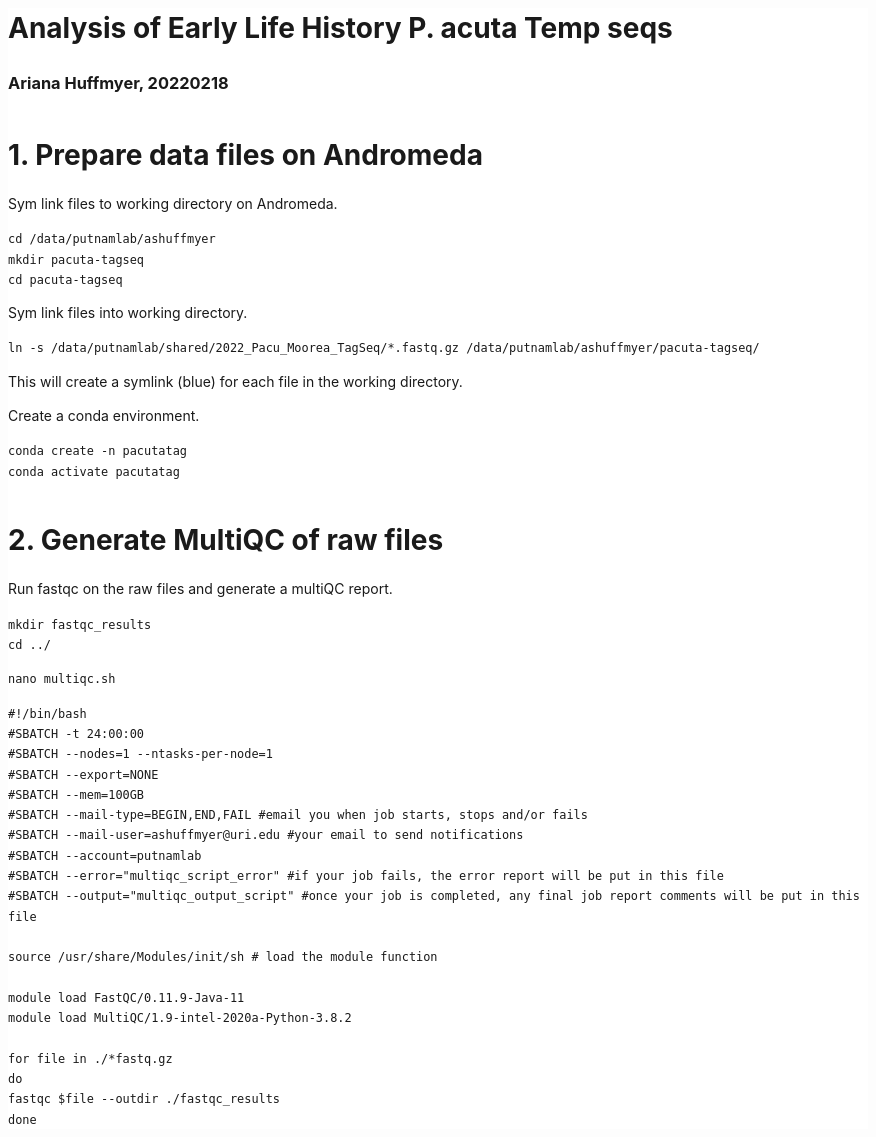 # Analysis of Early Life History P. acuta Temp seqs   

### Ariana Huffmyer, 20220218  


# 1. Prepare data files on Andromeda  

Sym link files to working directory on Andromeda.  

```
cd /data/putnamlab/ashuffmyer
mkdir pacuta-tagseq
cd pacuta-tagseq
``` 

Sym link files into working directory.  
```
ln -s /data/putnamlab/shared/2022_Pacu_Moorea_TagSeq/*.fastq.gz /data/putnamlab/ashuffmyer/pacuta-tagseq/
```

This will create a symlink (blue) for each file in the working directory.  

Create a conda environment.  
```
conda create -n pacutatag
conda activate pacutatag
```

# 2. Generate MultiQC of raw files   

Run fastqc on the raw files and generate a multiQC report.  

```
mkdir fastqc_results 
cd ../ 
```

``` 
nano multiqc.sh
```

```
#!/bin/bash
#SBATCH -t 24:00:00
#SBATCH --nodes=1 --ntasks-per-node=1
#SBATCH --export=NONE
#SBATCH --mem=100GB
#SBATCH --mail-type=BEGIN,END,FAIL #email you when job starts, stops and/or fails
#SBATCH --mail-user=ashuffmyer@uri.edu #your email to send notifications
#SBATCH --account=putnamlab                  
#SBATCH --error="multiqc_script_error" #if your job fails, the error report will be put in this file
#SBATCH --output="multiqc_output_script" #once your job is completed, any final job report comments will be put in this file

source /usr/share/Modules/init/sh # load the module function

module load FastQC/0.11.9-Java-11
module load MultiQC/1.9-intel-2020a-Python-3.8.2

for file in ./*fastq.gz
do
fastqc $file --outdir ./fastqc_results         
done

```